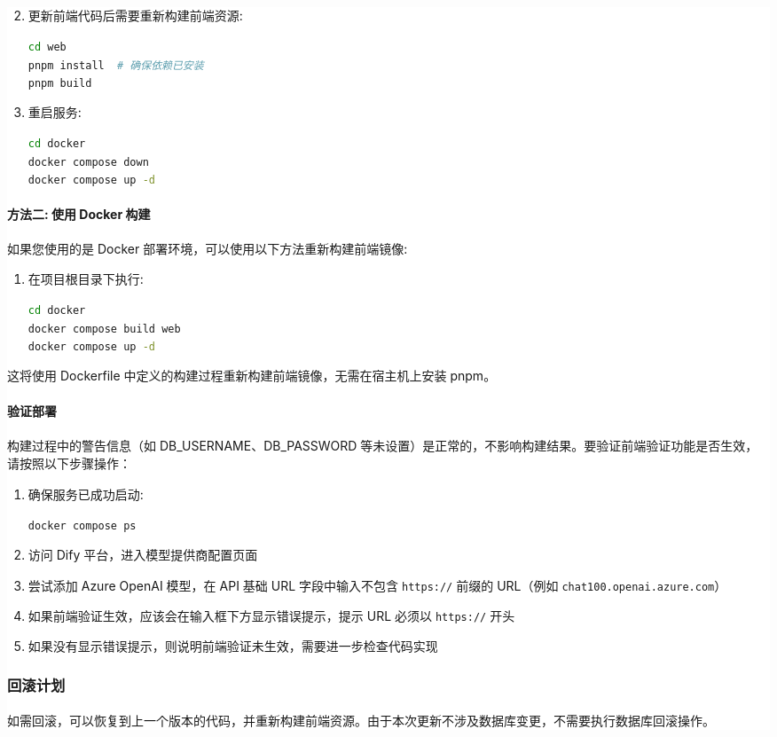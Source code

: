 2. 更新前端代码后需要重新构建前端资源:
   ```bash
   cd web
   pnpm install  # 确保依赖已安装
   pnpm build
   ```

3. 重启服务:
   ```bash
   cd docker
   docker compose down
   docker compose up -d
   ```

#### 方法二: 使用 Docker 构建

如果您使用的是 Docker 部署环境，可以使用以下方法重新构建前端镜像:

1. 在项目根目录下执行:
   ```bash
   cd docker
   docker compose build web
   docker compose up -d
   ```

这将使用 Dockerfile 中定义的构建过程重新构建前端镜像，无需在宿主机上安装 pnpm。

#### 验证部署

构建过程中的警告信息（如 DB_USERNAME、DB_PASSWORD 等未设置）是正常的，不影响构建结果。要验证前端验证功能是否生效，请按照以下步骤操作：

1. 确保服务已成功启动:
   ```bash
   docker compose ps
   ```

2. 访问 Dify 平台，进入模型提供商配置页面
   
3. 尝试添加 Azure OpenAI 模型，在 API 基础 URL 字段中输入不包含 `https://` 前缀的 URL（例如 `chat100.openai.azure.com`）

4. 如果前端验证生效，应该会在输入框下方显示错误提示，提示 URL 必须以 `https://` 开头
   
5. 如果没有显示错误提示，则说明前端验证未生效，需要进一步检查代码实现

### 回滚计划

如需回滚，可以恢复到上一个版本的代码，并重新构建前端资源。由于本次更新不涉及数据库变更，不需要执行数据库回滚操作。 